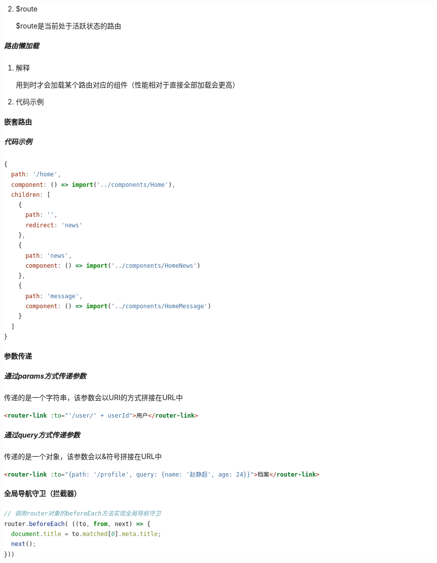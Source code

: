 2. $route

   $route是当前处于活跃状态的路由

##### 路由懒加载

1. 解释

   用到时才会加载某个路由对应的组件（性能相对于直接全部加载会更高）

2. 代码示例

#### 嵌套路由

##### 代码示例

```javascript
{
  path: '/home',
  component: () => import('../components/Home'),
  children: [
    {
      path: '',
      redirect: 'news'
    },
    {
      path: 'news',
      component: () => import('../components/HomeNews')
    },
    {
      path: 'message',
      component: () => import('../components/HomeMessage')
    }
  ]
}
```

#### 参数传递

##### 通过params方式传递参数

传递的是一个字符串，该参数会以URI的方式拼接在URL中

```html
<router-link :to="'/user/' + userId">用户</router-link>
```

##### 通过query方式传递参数

传递的是一个对象，该参数会以&符号拼接在URL中

```html
<router-link :to="{path: '/profile', query: {name: '赵静超', age: 24}}">档案</router-link>
```

#### 全局导航守卫（拦截器）

```javascript
// 调用router对象的beforeEach方法实现全局导航守卫
router.beforeEach( ((to, from, next) => {
  document.title = to.matched[0].meta.title;
  next();
}))
```
